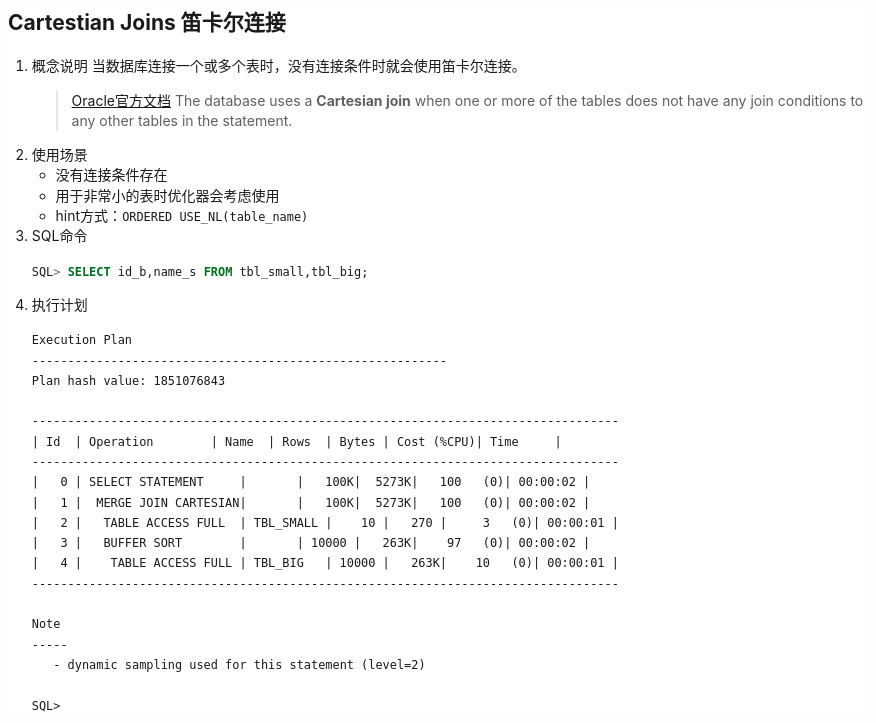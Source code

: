 ## Cartestian Joins 笛卡尔连接

1.  概念说明
    当数据库连接一个或多个表时，没有连接条件时就会使用笛卡尔连接。
    > [Oracle官方文档](https://docs.oracle.com/database/121/TGSQL/tgsql_join.htm#TGSQL94986 "Oracle官方文档")
    > The database uses a **Cartesian join** when one or more of the tables does not have any join conditions to any other tables in the statement.
2.  使用场景
    -   没有连接条件存在
    -   用于非常小的表时优化器会考虑使用
    -   hint方式：`ORDERED USE_NL(table_name)`
3.  SQL命令
    ```sql
    SQL> SELECT id_b,name_s FROM tbl_small,tbl_big;

    ```
4.  执行计划
    ```纯文本
    Execution Plan
    ----------------------------------------------------------
    Plan hash value: 1851076843

    ----------------------------------------------------------------------------------
    | Id  | Operation	     | Name	 | Rows  | Bytes | Cost (%CPU)| Time	 |
    ----------------------------------------------------------------------------------
    |   0 | SELECT STATEMENT     |		 |   100K|  5273K|   100   (0)| 00:00:02 |
    |   1 |  MERGE JOIN CARTESIAN|		 |   100K|  5273K|   100   (0)| 00:00:02 |
    |   2 |   TABLE ACCESS FULL  | TBL_SMALL |    10 |   270 |     3   (0)| 00:00:01 |
    |   3 |   BUFFER SORT	     |		 | 10000 |   263K|    97   (0)| 00:00:02 |
    |   4 |    TABLE ACCESS FULL | TBL_BIG	 | 10000 |   263K|    10   (0)| 00:00:01 |
    ----------------------------------------------------------------------------------

    Note
    -----
       - dynamic sampling used for this statement (level=2)

    SQL> 
    ```
